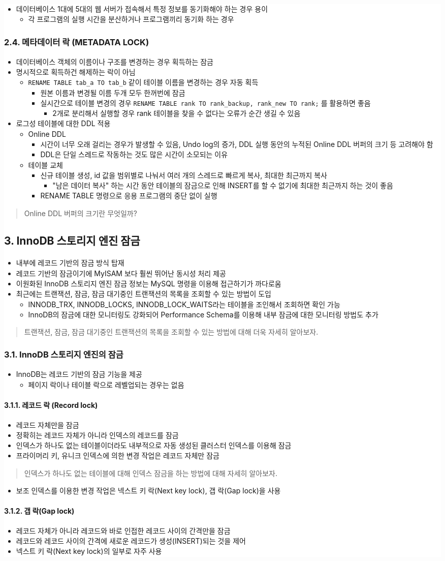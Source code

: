 - 데이터베이스 1대에 5대의 웹 서버가 접속해서 특정 정보를 동기화해야 하는 경우 용이
  - 각 프로그램의 실행 시간을 분산하거나 프로그램끼리 동기화 하는 경우

### 2.4. 메타데이터 락 (METADATA LOCK)

- 데이터베이스 객체의 이름이나 구조를 변경하는 경우 획득하는 잠금
- 명시적으로 획득하건 해제하는 락이 아님
  - `RENAME TABLE tab_a TO tab_b` 같이 테이블 이름을 변경하는 경우 자동 획득
    - 원본 이름과 변경될 이름 두개 모두 한꺼번에 잠금
    - 실시간으로 테이블 변경의 경우 `RENAME TABLE rank TO rank_backup, rank_new TO rank;` 를 활용하면 좋음
      - 2개로 분리해서 실행할 경우 rank 테이블을 찾을 수 없다는 오류가 순간 생길 수 있음
- 로그성 테이블에 대한 DDL 적용
  - Online DDL
    - 시간이 너무 오래 걸리는 경우가 발생할 수 있음, Undo log의 증가, DDL 실행 동안의 누적된 Online DDL 버퍼의 크기 등 고려해야 함
    - DDL은 단일 스레드로 작동하는 것도 많은 시간이 소모되는 이유
  - 테이블 교체
    - 신규 테이블 생성, id 값을 범위별로 나눠서 여러 개의 스레드로 빠르게 복사, 최대한 최근까지 복사
      - "남은 데이터 복사" 하는 시간 동안 테이블의 잠금으로 인해 INSERT를 할 수 없기에 최대한 최근까지 하는 것이 좋음
    - RENAME TABLE 명령으로 응용 프로그램의 중단 없이 실행

> Online DDL 버퍼의 크기란 무엇일까?

## 3. InnoDB 스토리지 엔진 잠금

- 내부에 레코드 기반의 잠금 방식 탑재
- 레코드 기반의 잠금이기에 MyISAM 보다 훨씬 뛰어난 동시성 처리 제공
- 이원화된 InnoDB 스토리지 엔진 잠금 정보는 MySQL 명령을 이용해 접근하기가 까다로움
- 최근에는 트랜잭션, 잠금, 잠금 대기중인 트랜잭션의 목록을 조회할 수 있는 방법이 도입
  - INNODB_TRX, INNODB_LOCKS, INNODB_LOCK_WAITS라는 테이블을 조인해서 조회하면 확인 가능
  - InnoDB의 잠금에 대한 모니터링도 강화되어 Performance Schema를 이용해 내부 잠금에 대한 모니터링 방법도 추가

> 트랜잭션, 잠금, 잠금 대기중인 트랜잭션의 목록을 조회할 수 있는 방법에 대해 더욱 자세히 알아보자.

### 3.1. InnoDB 스토리지 엔진의 잠금

- InnoDB는 레코드 기반의 잠금 기능을 제공
  - 페이지 락이나 테이블 락으로 레벨업되는 경우는 없음

#### 3.1.1. 레코드 락 (Record lock)

- 레코드 자체만을 잠금
- 정확히는 레코드 자체가 아니라 인덱스의 레코드를 잠금
- 인덱스가 하나도 없는 테이블이더라도 내부적으로 자동 생성된 클러스터 인덱스를 이용해 잠금
- 프라이머리 키, 유니크 인덱스에 의한 변경 작업은 레코드 자체만 잠금

> 인덱스가 하나도 없는 테이블에 대해 인덱스 잠금을 하는 방법에 대해 자세히 알아보자.

- 보조 인덱스를 이용한 변경 작업은 넥스트 키 락(Next key lock), 갭 락(Gap lock)을 사용

#### 3.1.2. 갭 락(Gap lock)

- 레코드 자체가 아니라 레코드와 바로 인접한 레코드 사이의 간격만을 잠금
- 레코드와 레코드 사이의 간격에 새로운 레코드가 생성(INSERT)되는 것을 제어
- 넥스트 키 락(Next key lock)의 일부로 자주 사용
